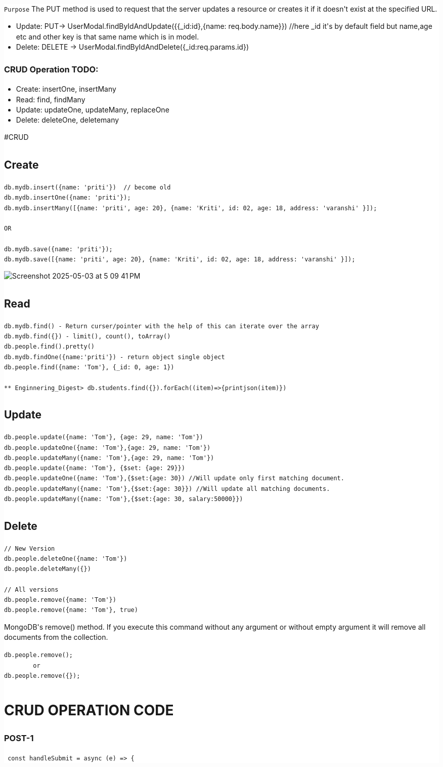 ```Purpose``` The PUT method is used to request that the server updates a resource or creates it if it doesn't exist at the specified URL.
- Update: PUT-> UserModal.findByIdAndUpdate({{_id:id},{name: req.body.name}}) //here _id it's by default field but name,age etc and other key is that same name which is in model.
- Delete: DELETE -> UserModal.findByIdAndDelete({_id:req.params.id})

### CRUD Operation TODO:
- Create: insertOne, insertMany
- Read: find, findMany
- Update: updateOne, updateMany, replaceOne
- Delete: deleteOne, deletemany

#CRUD
## Create
```
db.mydb.insert({name: 'priti'})  // become old
db.mydb.insertOne({name: 'priti'});
db.mydb.insertMany([{name: 'priti', age: 20}, {name: 'Kriti', id: 02, age: 18, address: 'varanshi' }]);

OR

db.mydb.save({name: 'priti'});
db.mydb.save([{name: 'priti', age: 20}, {name: 'Kriti', id: 02, age: 18, address: 'varanshi' }]);
```
<img width="1305" alt="Screenshot 2025-05-03 at 5 09 41 PM" src="https://github.com/user-attachments/assets/1215a72c-f8dd-4d5a-b6c2-fc599d38c55d" />

## Read
```
db.mydb.find() - Return curser/pointer with the help of this can iterate over the array
db.mydb.find({}) - limit(), count(), toArray()
db.people.find().pretty()
db.mydb.findOne({name:'priti'}) - return object single object
db.people.find({name: 'Tom'}, {_id: 0, age: 1})

** Enginnering_Digest> db.students.find({}).forEach((item)=>{printjson(item)}) 
```
## Update
```
db.people.update({name: 'Tom'}, {age: 29, name: 'Tom'})
db.people.updateOne({name: 'Tom'},{age: 29, name: 'Tom'})
db.people.updateMany({name: 'Tom'},{age: 29, name: 'Tom'})
db.people.update({name: 'Tom'}, {$set: {age: 29}})
db.people.updateOne({name: 'Tom'},{$set:{age: 30}) //Will update only first matching document.
db.people.updateMany({name: 'Tom'},{$set:{age: 30}}) //Will update all matching documents.
db.people.updateMany({name: 'Tom'},{$set:{age: 30, salary:50000}})
```
## Delete
```
// New Version
db.people.deleteOne({name: 'Tom'})
db.people.deleteMany({})

// All versions
db.people.remove({name: 'Tom'})
db.people.remove({name: 'Tom'}, true)
```
MongoDB's remove() method. If you execute this command without any argument or without empty argument it will remove all documents from the collection.
```
db.people.remove();
        or
db.people.remove({});
```
# CRUD OPERATION CODE
### POST-1
```
 const handleSubmit = async (e) => {